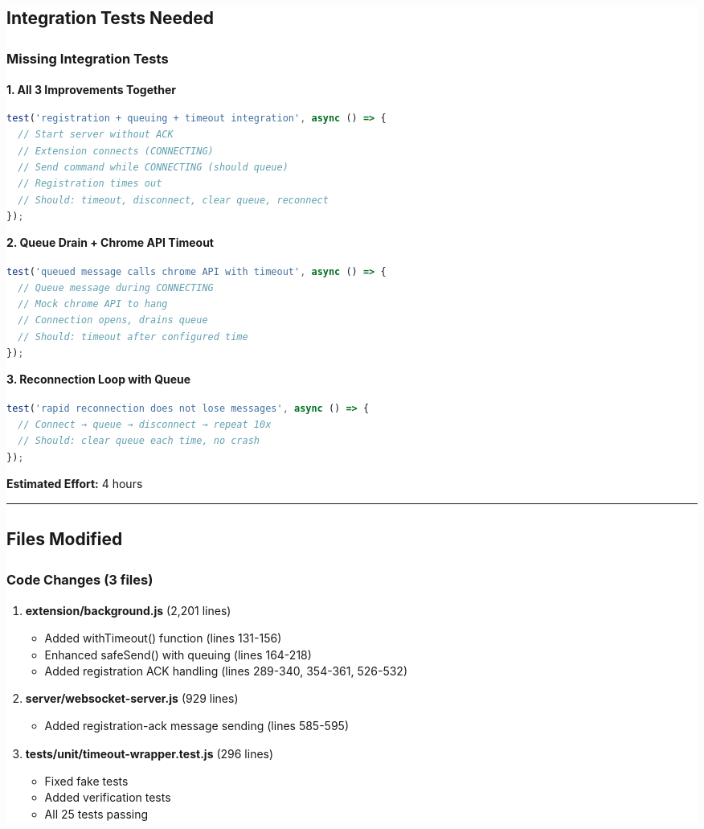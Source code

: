 ## Integration Tests Needed

### Missing Integration Tests

**1. All 3 Improvements Together**
```javascript
test('registration + queuing + timeout integration', async () => {
  // Start server without ACK
  // Extension connects (CONNECTING)
  // Send command while CONNECTING (should queue)
  // Registration times out
  // Should: timeout, disconnect, clear queue, reconnect
});
```

**2. Queue Drain + Chrome API Timeout**
```javascript
test('queued message calls chrome API with timeout', async () => {
  // Queue message during CONNECTING
  // Mock chrome API to hang
  // Connection opens, drains queue
  // Should: timeout after configured time
});
```

**3. Reconnection Loop with Queue**
```javascript
test('rapid reconnection does not lose messages', async () => {
  // Connect → queue → disconnect → repeat 10x
  // Should: clear queue each time, no crash
});
```

**Estimated Effort:** 4 hours

---

## Files Modified

### Code Changes (3 files)
1. **extension/background.js** (2,201 lines)
   - Added withTimeout() function (lines 131-156)
   - Enhanced safeSend() with queuing (lines 164-218)
   - Added registration ACK handling (lines 289-340, 354-361, 526-532)

2. **server/websocket-server.js** (929 lines)
   - Added registration-ack message sending (lines 585-595)

3. **tests/unit/timeout-wrapper.test.js** (296 lines)
   - Fixed fake tests
   - Added verification tests
   - All 25 tests passing
